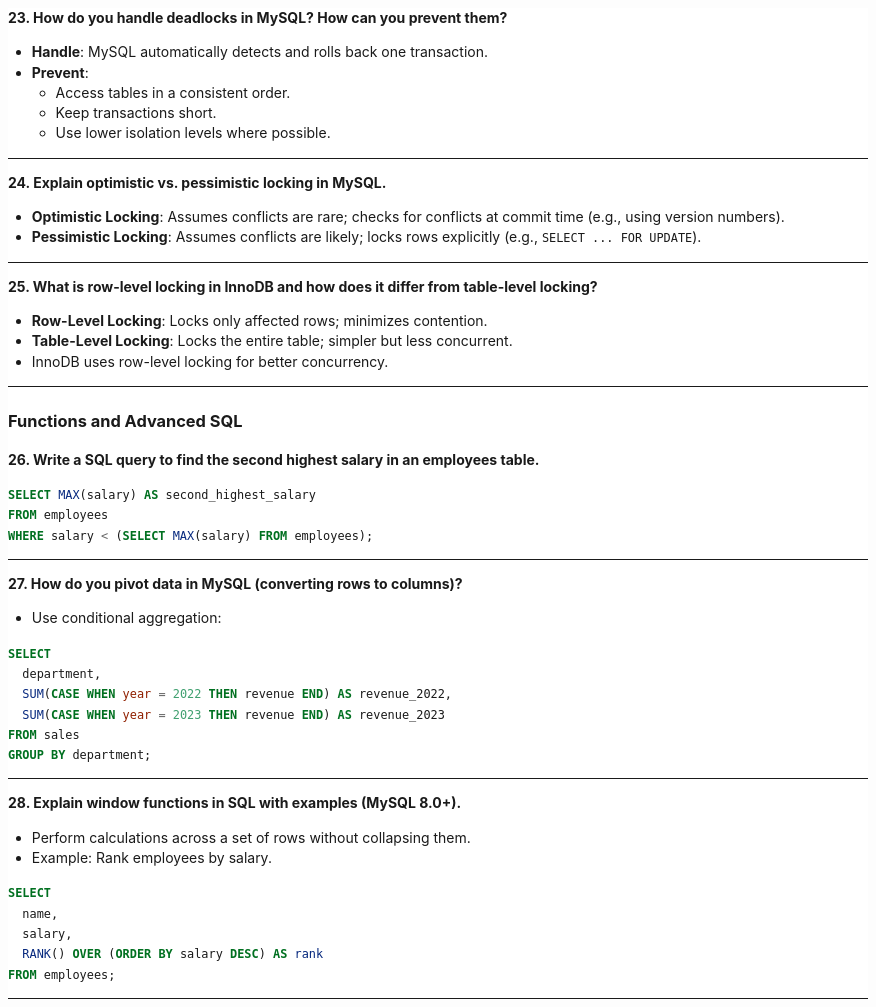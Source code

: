 
**23. How do you handle deadlocks in MySQL? How can you prevent them?**
- **Handle**: MySQL automatically detects and rolls back one transaction.
- **Prevent**:
  - Access tables in a consistent order.
  - Keep transactions short.
  - Use lower isolation levels where possible.

---

**24. Explain optimistic vs. pessimistic locking in MySQL.**
- **Optimistic Locking**: Assumes conflicts are rare; checks for conflicts at commit time (e.g., using version numbers).
- **Pessimistic Locking**: Assumes conflicts are likely; locks rows explicitly (e.g., `SELECT ... FOR UPDATE`).

---

**25. What is row-level locking in InnoDB and how does it differ from table-level locking?**
- **Row-Level Locking**: Locks only affected rows; minimizes contention.
- **Table-Level Locking**: Locks the entire table; simpler but less concurrent.
- InnoDB uses row-level locking for better concurrency.

---

### **Functions and Advanced SQL**

**26. Write a SQL query to find the second highest salary in an employees table.**
```sql
SELECT MAX(salary) AS second_highest_salary
FROM employees
WHERE salary < (SELECT MAX(salary) FROM employees);
```

---

**27. How do you pivot data in MySQL (converting rows to columns)?**
- Use conditional aggregation:
```sql
SELECT 
  department,
  SUM(CASE WHEN year = 2022 THEN revenue END) AS revenue_2022,
  SUM(CASE WHEN year = 2023 THEN revenue END) AS revenue_2023
FROM sales
GROUP BY department;
```

---

**28. Explain window functions in SQL with examples (MySQL 8.0+).**
- Perform calculations across a set of rows without collapsing them.
- Example: Rank employees by salary.
```sql
SELECT 
  name, 
  salary, 
  RANK() OVER (ORDER BY salary DESC) AS rank
FROM employees;
```

---